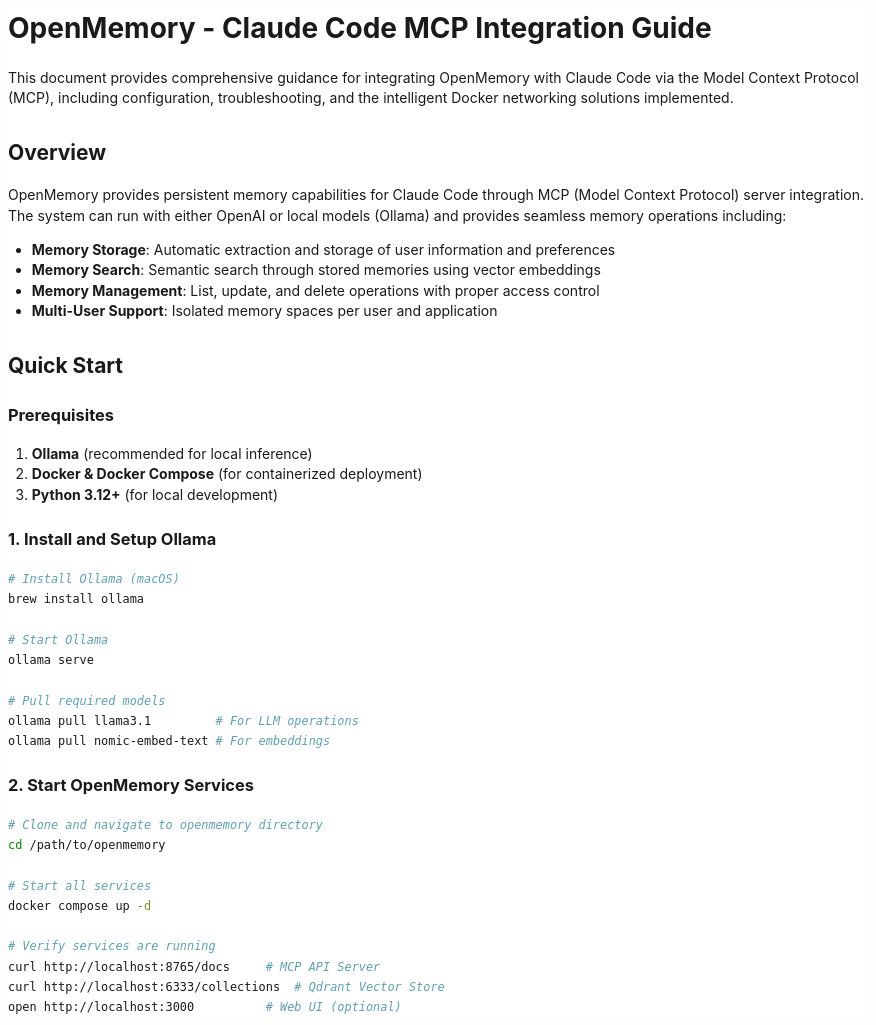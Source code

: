 # OpenMemory - Claude Code MCP Integration Guide

This document provides comprehensive guidance for integrating OpenMemory with Claude Code via the Model Context Protocol (MCP), including configuration, troubleshooting, and the intelligent Docker networking solutions implemented.

## Overview

OpenMemory provides persistent memory capabilities for Claude Code through MCP (Model Context Protocol) server integration. The system can run with either OpenAI or local models (Ollama) and provides seamless memory operations including:

- **Memory Storage**: Automatic extraction and storage of user information and preferences
- **Memory Search**: Semantic search through stored memories using vector embeddings
- **Memory Management**: List, update, and delete operations with proper access control
- **Multi-User Support**: Isolated memory spaces per user and application

## Quick Start

### Prerequisites

1. **Ollama** (recommended for local inference)
2. **Docker & Docker Compose** (for containerized deployment)
3. **Python 3.12+** (for local development)

### 1. Install and Setup Ollama

```bash
# Install Ollama (macOS)
brew install ollama

# Start Ollama
ollama serve

# Pull required models
ollama pull llama3.1         # For LLM operations
ollama pull nomic-embed-text # For embeddings
```

### 2. Start OpenMemory Services

```bash
# Clone and navigate to openmemory directory
cd /path/to/openmemory

# Start all services
docker compose up -d

# Verify services are running
curl http://localhost:8765/docs     # MCP API Server
curl http://localhost:6333/collections  # Qdrant Vector Store
open http://localhost:3000          # Web UI (optional)
```
